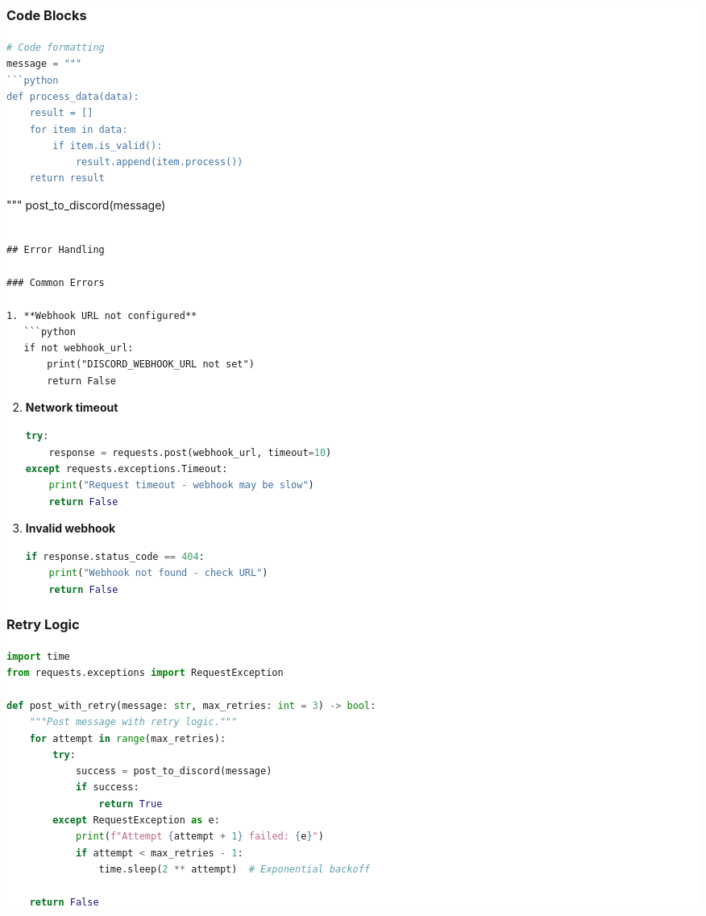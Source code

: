 ### Code Blocks

```python
# Code formatting
message = """
```python
def process_data(data):
    result = []
    for item in data:
        if item.is_valid():
            result.append(item.process())
    return result
```

"""
post_to_discord(message)

```

## Error Handling

### Common Errors

1. **Webhook URL not configured**
   ```python
   if not webhook_url:
       print("DISCORD_WEBHOOK_URL not set")
       return False
   ```

2. **Network timeout**

   ```python
   try:
       response = requests.post(webhook_url, timeout=10)
   except requests.exceptions.Timeout:
       print("Request timeout - webhook may be slow")
       return False
   ```

3. **Invalid webhook**

   ```python
   if response.status_code == 404:
       print("Webhook not found - check URL")
       return False
   ```

### Retry Logic

```python
import time
from requests.exceptions import RequestException

def post_with_retry(message: str, max_retries: int = 3) -> bool:
    """Post message with retry logic."""
    for attempt in range(max_retries):
        try:
            success = post_to_discord(message)
            if success:
                return True
        except RequestException as e:
            print(f"Attempt {attempt + 1} failed: {e}")
            if attempt < max_retries - 1:
                time.sleep(2 ** attempt)  # Exponential backoff
    
    return False
```

